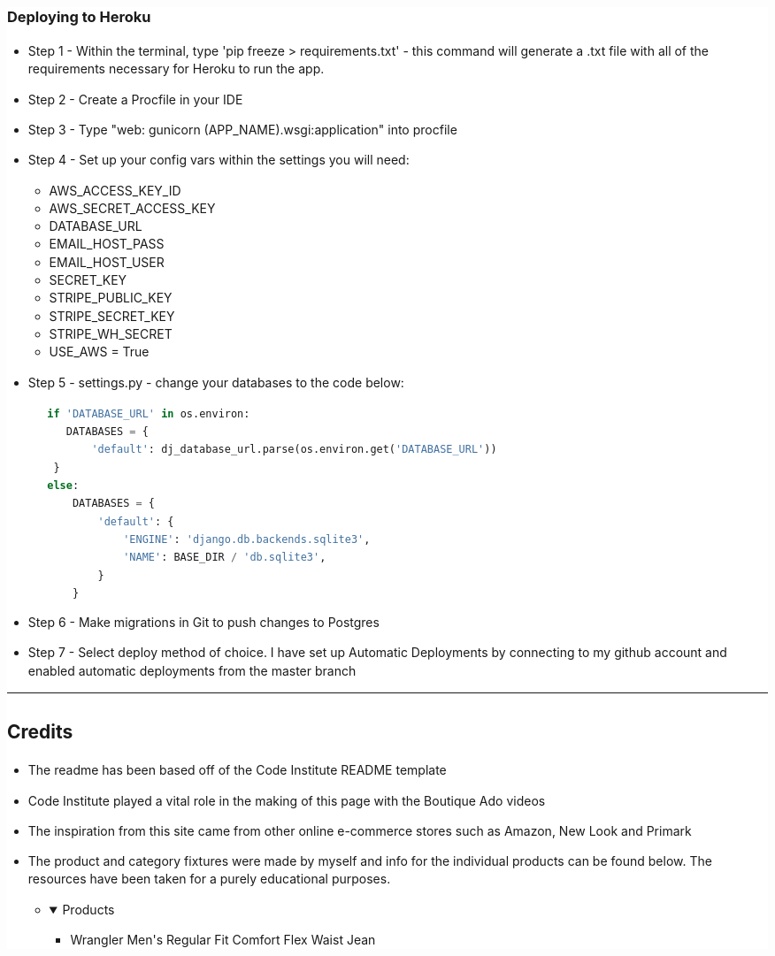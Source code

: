 
### Deploying to Heroku 

  - Step 1 - Within the terminal, type 'pip freeze > requirements.txt' - this command will generate a .txt file with all of the requirements necessary for Heroku to run the app.
  - Step 2 - Create a Procfile in your IDE 
  - Step 3 - Type "web: gunicorn (APP_NAME).wsgi:application" into procfile 
  - Step 4 - Set up your config vars within the settings you will need:
    - AWS_ACCESS_KEY_ID
    - AWS_SECRET_ACCESS_KEY
    - DATABASE_URL
    - EMAIL_HOST_PASS
    - EMAIL_HOST_USER
    - SECRET_KEY 
    - STRIPE_PUBLIC_KEY
    - STRIPE_SECRET_KEY 
    - STRIPE_WH_SECRET
    - USE_AWS = True 
 - Step 5 - settings.py - change your databases to the code below:
     
    ```Python
       if 'DATABASE_URL' in os.environ:
          DATABASES = {
              'default': dj_database_url.parse(os.environ.get('DATABASE_URL'))
        }
       else:
           DATABASES = {
               'default': {
                   'ENGINE': 'django.db.backends.sqlite3',
                   'NAME': BASE_DIR / 'db.sqlite3',
               }
           }
    ```
- Step 6 - Make migrations in Git to push changes to Postgres

- Step 7 - Select deploy method of choice. I have set up Automatic Deployments by connecting to my github account and enabled automatic deployments from the master branch

---
## Credits

  - The readme has been based off of the Code Institute README template

  - Code Institute played a vital role in the making of this page with the Boutique Ado videos 

  - The inspiration from this site came from other online e-commerce stores such as Amazon, New Look and Primark

  - The product and category fixtures were made by myself and info for the individual products can be found below. The resources have been taken for a purely educational purposes.
    - <details open>
        <summary>Products</summary>
        <ul>
        <li>	<p>	Wrangler Men's Regular Fit Comfort Flex Waist Jean
        